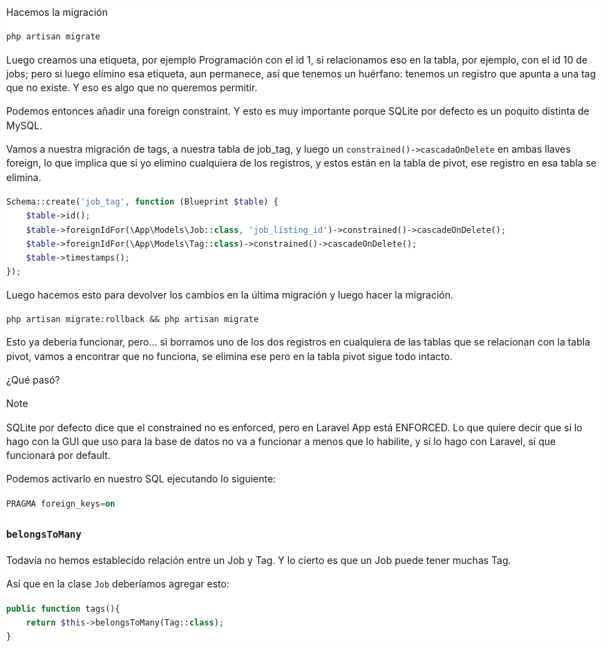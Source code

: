 Hacemos la migración

```shell
php artisan migrate
```


Luego creamos una etiqueta, por ejemplo Programación con el id 1, si relacionamos eso en la tabla, por ejemplo, con el id 10 de jobs; pero si luego elimino esa etiqueta, aun permanece, así que tenemos un huérfano: tenemos un registro que apunta a una tag que no existe. Y eso es algo que no queremos permitir.

Podemos entonces añadir una foreign constraint. Y esto es muy importante porque SQLite por defecto es un poquito distinta de MySQL.

Vamos a nuestra migración de tags, a nuestra tabla de job_tag, y luego un 
`constrained()->cascadaOnDelete` en ambas llaves foreign, lo que implica que si yo elimino cualquiera de los registros, y estos están en la tabla de pivot, ese registro en esa tabla se elimina.

```php
Schema::create('job_tag', function (Blueprint $table) {  
    $table->id();  
    $table->foreignIdFor(\App\Models\Job::class, 'job_listing_id')->constrained()->cascadeOnDelete();  
    $table->foreignIdFor(\App\Models\Tag::class)->constrained()->cascadeOnDelete();  
    $table->timestamps();  
});
```

Luego hacemos esto para devolver los cambios en la última migración y luego hacer la migración.

```shell
php artisan migrate:rollback && php artisan migrate
```

Esto ya debería funcionar, pero... si borramos uno de los dos registros en cualquiera de las tablas que se relacionan con la tabla pivot, vamos a encontrar que no funciona, se elimina ese pero en la tabla pivot sigue todo intacto.

¿Qué pasó?

>[!NOTE]
>SQLite por defecto dice que el constrained no es enforced, pero en Laravel App está ENFORCED. Lo que quiere decir que si lo hago con la GUI que uso para la base de datos no va a funcionar a menos que lo habilite, y si lo hago con Laravel, sí que funcionará por default.

Podemos activarlo en nuestro SQL ejecutando lo siguiente:

```SQL
PRAGMA foreign_keys=on
```

### `belongsToMany`

Todavía no hemos establecido relación entre un Job y Tag. Y lo cierto es que un Job puede tener muchas Tag. 

Así que en la clase `Job` deberíamos agregar esto:

```php
public function tags(){  
    return $this->belongsToMany(Tag::class);  
}
```
